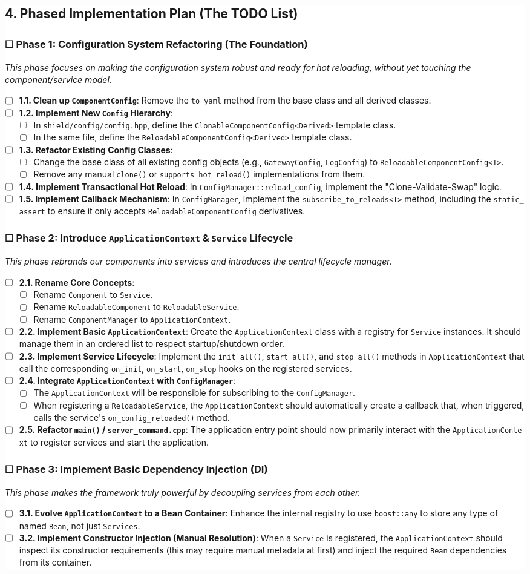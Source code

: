 
## 4. Phased Implementation Plan (The TODO List)

### ☐ Phase 1: Configuration System Refactoring (The Foundation)

*This phase focuses on making the configuration system robust and ready for hot reloading, without yet touching the component/service model.*

- [ ] **1.1. Clean up `ComponentConfig`**: Remove the `to_yaml` method from the base class and all derived classes.
- [ ] **1.2. Implement New `Config` Hierarchy**:
    - [ ] In `shield/config/config.hpp`, define the `ClonableComponentConfig<Derived>` template class.
    - [ ] In the same file, define the `ReloadableComponentConfig<Derived>` template class.
- [ ] **1.3. Refactor Existing Config Classes**:
    - [ ] Change the base class of all existing config objects (e.g., `GatewayConfig`, `LogConfig`) to `ReloadableComponentConfig<T>`.
    - [ ] Remove any manual `clone()` or `supports_hot_reload()` implementations from them.
- [ ] **1.4. Implement Transactional Hot Reload**: In `ConfigManager::reload_config`, implement the "Clone-Validate-Swap" logic.
- [ ] **1.5. Implement Callback Mechanism**: In `ConfigManager`, implement the `subscribe_to_reloads<T>` method, including the `static_assert` to ensure it only accepts `ReloadableComponentConfig` derivatives.

### ☐ Phase 2: Introduce `ApplicationContext` & `Service` Lifecycle

*This phase rebrands our components into services and introduces the central lifecycle manager.*

- [ ] **2.1. Rename Core Concepts**:
    - [ ] Rename `Component` to `Service`.
    - [ ] Rename `ReloadableComponent` to `ReloadableService`.
    - [ ] Rename `ComponentManager` to `ApplicationContext`.
- [ ] **2.2. Implement Basic `ApplicationContext`**: Create the `ApplicationContext` class with a registry for `Service` instances. It should manage them in an ordered list to respect startup/shutdown order.
- [ ] **2.3. Implement Service Lifecycle**: Implement the `init_all()`, `start_all()`, and `stop_all()` methods in `ApplicationContext` that call the corresponding `on_init`, `on_start`, `on_stop` hooks on the registered services.
- [ ] **2.4. Integrate `ApplicationContext` with `ConfigManager`**:
    - [ ] The `ApplicationContext` will be responsible for subscribing to the `ConfigManager`.
    - [ ] When registering a `ReloadableService`, the `ApplicationContext` should automatically create a callback that, when triggered, calls the service's `on_config_reloaded()` method.
- [ ] **2.5. Refactor `main()` / `server_command.cpp`**: The application entry point should now primarily interact with the `ApplicationContext` to register services and start the application.

### ☐ Phase 3: Implement Basic Dependency Injection (DI)

*This phase makes the framework truly powerful by decoupling services from each other.*

- [ ] **3.1. Evolve `ApplicationContext` to a Bean Container**: Enhance the internal registry to use `boost::any` to store any type of named `Bean`, not just `Services`.
- [ ] **3.2. Implement Constructor Injection (Manual Resolution)**: When a `Service` is registered, the `ApplicationContext` should inspect its constructor requirements (this may require manual metadata at first) and inject the required `Bean` dependencies from its container.
